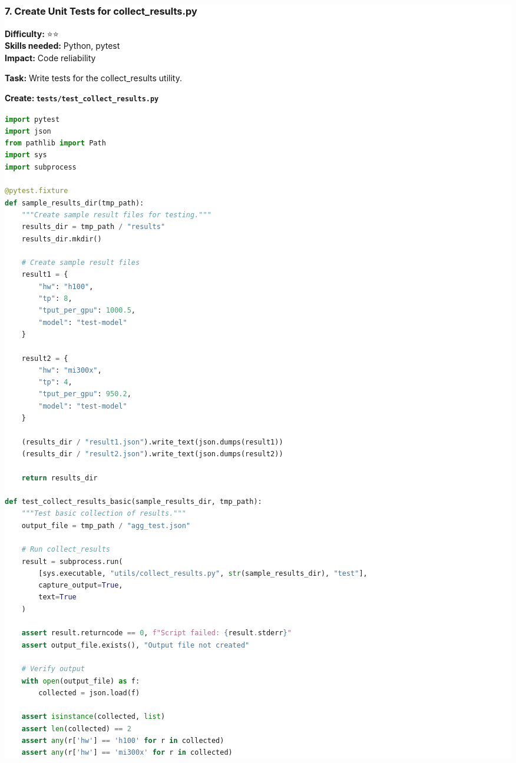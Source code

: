 
### 7. Create Unit Tests for collect_results.py

**Difficulty:** ⭐⭐  
**Skills needed:** Python, pytest  
**Impact:** Code reliability

**Task:** Write tests for the collect_results utility.

**Create: `tests/test_collect_results.py`**
```python
import pytest
import json
from pathlib import Path
import sys
import subprocess

@pytest.fixture
def sample_results_dir(tmp_path):
    """Create sample result files for testing."""
    results_dir = tmp_path / "results"
    results_dir.mkdir()
    
    # Create sample result files
    result1 = {
        "hw": "h100",
        "tp": 8,
        "tput_per_gpu": 1000.5,
        "model": "test-model"
    }
    
    result2 = {
        "hw": "mi300x",
        "tp": 4,
        "tput_per_gpu": 950.2,
        "model": "test-model"
    }
    
    (results_dir / "result1.json").write_text(json.dumps(result1))
    (results_dir / "result2.json").write_text(json.dumps(result2))
    
    return results_dir

def test_collect_results_basic(sample_results_dir, tmp_path):
    """Test basic collection of results."""
    output_file = tmp_path / "agg_test.json"
    
    # Run collect_results
    result = subprocess.run(
        [sys.executable, "utils/collect_results.py", str(sample_results_dir), "test"],
        capture_output=True,
        text=True
    )
    
    assert result.returncode == 0, f"Script failed: {result.stderr}"
    assert output_file.exists(), "Output file not created"
    
    # Verify output
    with open(output_file) as f:
        collected = json.load(f)
    
    assert isinstance(collected, list)
    assert len(collected) == 2
    assert any(r['hw'] == 'h100' for r in collected)
    assert any(r['hw'] == 'mi300x' for r in collected)
```